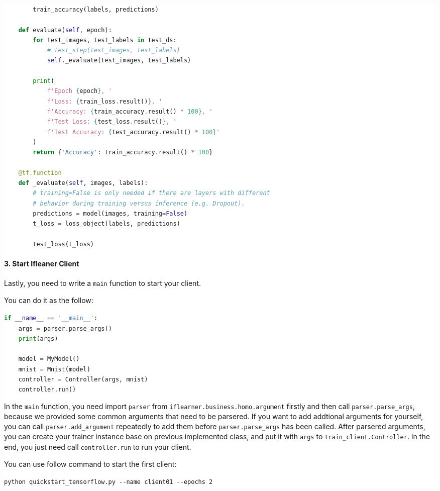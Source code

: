 ```python
        train_accuracy(labels, predictions)

    def evaluate(self, epoch):
        for test_images, test_labels in test_ds:
            # test_step(test_images, test_labels)
            self._evaluate(test_images, test_labels)

        print(
            f'Epoch {epoch}, '
            f'Loss: {train_loss.result()}, '
            f'Accuracy: {train_accuracy.result() * 100}, '
            f'Test Loss: {test_loss.result()}, '
            f'Test Accuracy: {test_accuracy.result() * 100}'
        )
        return {'Accuracy': train_accuracy.result() * 100}

    @tf.function
    def _evaluate(self, images, labels):
        # training=False is only needed if there are layers with different
        # behavior during training versus inference (e.g. Dropout).
        predictions = model(images, training=False)
        t_loss = loss_object(labels, predictions)

        test_loss(t_loss)
```

#### 3. Start Ifleaner Client

Lastly, you need to write a `main` function to start your client. 

You can do it as the follow:

```python
if __name__ == '__main__':
    args = parser.parse_args()
    print(args)

    model = MyModel()
    mnist = Mnist(model)
    controller = Controller(args, mnist)
    controller.run()
```

In the `main` function, you need import `parser` from `iflearner.business.homo.argument` firstly and then call `parser.parse_args`, 
because we provided some common arguments that need to be parsered. If you want to add addtional arguments for yourself, you can call `parser.add_argument` repeatedly to add them before 
`parser.parse_args` has been called. After parsered arguments, you can create your trainer instance base on previous implemented class, and put it with `args` to `train_client.Controller`.
In the end, you just need call `controller.run` to run your client.

You can use follow command to start the first client:
```shell
python quickstart_tensorflow.py --name client01 --epochs 2
```
